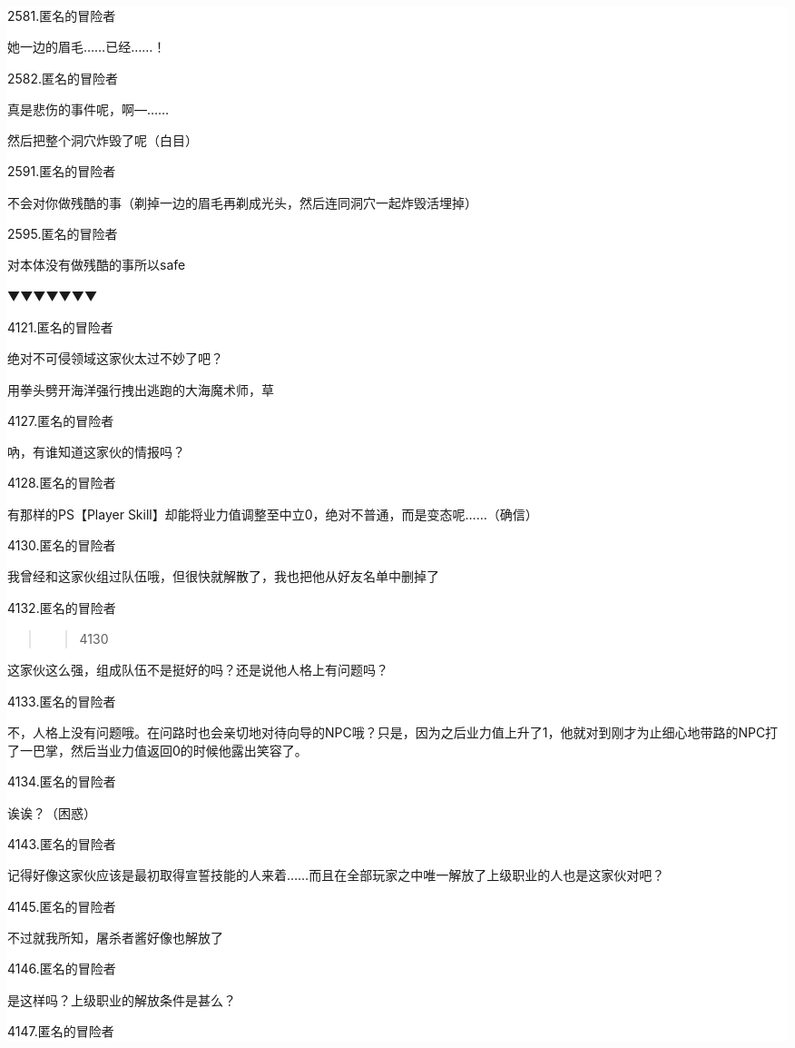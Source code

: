 2581.匿名的冒险者

她一边的眉毛……已经……！

2582.匿名的冒险者

真是悲伤的事件呢，啊—……

然后把整个洞穴炸毁了呢（白目）

2591.匿名的冒险者

不会对你做残酷的事（剃掉一边的眉毛再剃成光头，然后连同洞穴一起炸毁活埋掉）

2595.匿名的冒险者

对本体没有做残酷的事所以safe

▼▼▼▼▼▼▼

4121.匿名的冒险者

绝对不可侵领域这家伙太过不妙了吧？

用拳头劈开海洋强行拽出逃跑的大海魔术师，草

4127.匿名的冒险者

吶，有谁知道这家伙的情报吗？

4128.匿名的冒险者

有那样的PS【Player Skill】却能将业力值调整至中立0，绝对不普通，而是变态呢……（确信）

4130.匿名的冒险者

我曾经和这家伙组过队伍哦，但很快就解散了，我也把他从好友名单中删掉了

4132.匿名的冒险者

>>4130

这家伙这么强，组成队伍不是挺好的吗？还是说他人格上有问题吗？

4133.匿名的冒险者

不，人格上没有问题哦。在问路时也会亲切地对待向导的NPC哦？只是，因为之后业力值上升了1，他就对到刚才为止细心地带路的NPC打了一巴掌，然后当业力值返回0的时候他露出笑容了。

4134.匿名的冒险者

诶诶？（困惑）

4143.匿名的冒险者

记得好像这家伙应该是最初取得宣誓技能的人来着……而且在全部玩家之中唯一解放了上级职业的人也是这家伙对吧？

4145.匿名的冒险者

不过就我所知，屠杀者酱好像也解放了

4146.匿名的冒险者

是这样吗？上级职业的解放条件是甚么？

4147.匿名的冒险者

